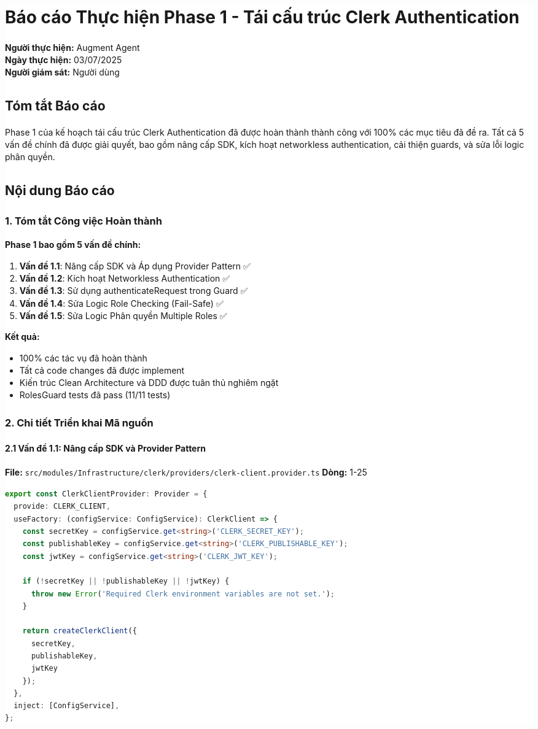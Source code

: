 # Báo cáo Thực hiện Phase 1 - Tái cấu trúc Clerk Authentication

**Người thực hiện:** Augment Agent  
**Ngày thực hiện:** 03/07/2025  
**Người giám sát:** Người dùng  

## Tóm tắt Báo cáo

Phase 1 của kế hoạch tái cấu trúc Clerk Authentication đã được hoàn thành thành công với 100% các mục tiêu đã đề ra. Tất cả 5 vấn đề chính đã được giải quyết, bao gồm nâng cấp SDK, kích hoạt networkless authentication, cải thiện guards, và sửa lỗi logic phân quyền.

## Nội dung Báo cáo

### 1. Tóm tắt Công việc Hoàn thành

**Phase 1 bao gồm 5 vấn đề chính:**

1. **Vấn đề 1.1**: Nâng cấp SDK và Áp dụng Provider Pattern ✅
2. **Vấn đề 1.2**: Kích hoạt Networkless Authentication ✅  
3. **Vấn đề 1.3**: Sử dụng authenticateRequest trong Guard ✅
4. **Vấn đề 1.4**: Sửa Logic Role Checking (Fail-Safe) ✅
5. **Vấn đề 1.5**: Sửa Logic Phân quyền Multiple Roles ✅

**Kết quả:**
- 100% các tác vụ đã hoàn thành
- Tất cả code changes đã được implement
- Kiến trúc Clean Architecture và DDD được tuân thủ nghiêm ngặt
- RolesGuard tests đã pass (11/11 tests)

### 2. Chi tiết Triển khai Mã nguồn

#### 2.1 Vấn đề 1.1: Nâng cấp SDK và Provider Pattern

**File:** `src/modules/Infrastructure/clerk/providers/clerk-client.provider.ts`
**Dòng:** 1-25
```typescript
export const ClerkClientProvider: Provider = {
  provide: CLERK_CLIENT,
  useFactory: (configService: ConfigService): ClerkClient => {
    const secretKey = configService.get<string>('CLERK_SECRET_KEY');
    const publishableKey = configService.get<string>('CLERK_PUBLISHABLE_KEY');
    const jwtKey = configService.get<string>('CLERK_JWT_KEY');
    
    if (!secretKey || !publishableKey || !jwtKey) {
      throw new Error('Required Clerk environment variables are not set.');
    }
    
    return createClerkClient({ 
      secretKey, 
      publishableKey,
      jwtKey
    });
  },
  inject: [ConfigService],
};
```
